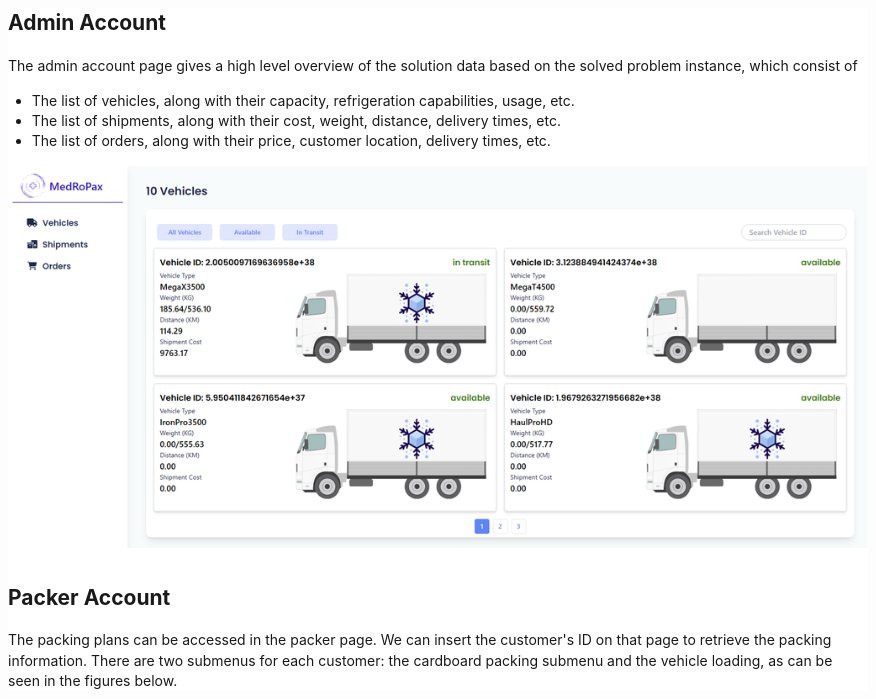 ## Admin Account

The admin account page gives a high level overview of the solution data based on the solved problem instance, which consist of

- The list of vehicles, along with their capacity, refrigeration capabilities, usage, etc.
- The list of shipments, along with their cost, weight, distance, delivery times, etc.
- The list of orders, along with their price, customer location, delivery times, etc.

<div style="text-align: center;">
<img src="img/admin_page_overview.png" alt="Description">
</div>

## Packer Account

The packing plans can be accessed
in the packer page. We can insert the customer's ID on that page to retrieve the packing information.
There are two submenus for each customer: the cardboard packing submenu
and the vehicle loading, as can be seen in the figures below.

<div style="text-align: center;">